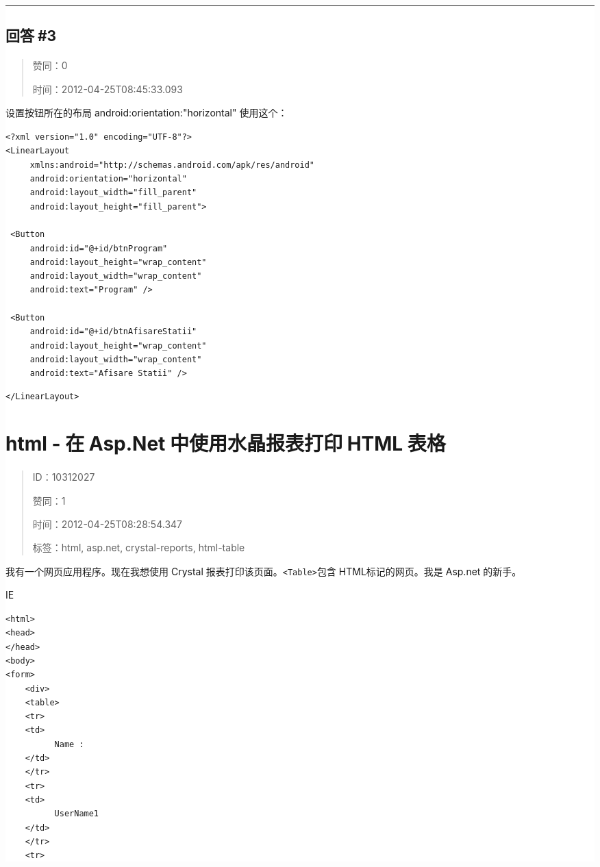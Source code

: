 * * *

## 回答 #3

> 赞同：0
> 
> 时间：2012-04-25T08:45:33.093

设置按钮所在的布局 android:orientation:"horizo​​ntal" 使用这个：

```
<?xml version="1.0" encoding="UTF-8"?>
<LinearLayout
     xmlns:android="http://schemas.android.com/apk/res/android"
     android:orientation="horizontal"
     android:layout_width="fill_parent" 
     android:layout_height="fill_parent">

 <Button
     android:id="@+id/btnProgram"
     android:layout_height="wrap_content"
     android:layout_width="wrap_content"
     android:text="Program" />

 <Button
     android:id="@+id/btnAfisareStatii"
     android:layout_height="wrap_content"
     android:layout_width="wrap_content"
     android:text="Afisare Statii" /> 
```

`</LinearLayout>`

# html - 在 Asp.Net 中使用水晶报表打印 HTML 表格

> ID：10312027
> 
> 赞同：1
> 
> 时间：2012-04-25T08:28:54.347
> 
> 标签：html, asp.net, crystal-reports, html-table

我有一个网页应用程序。现在我想使用 Crystal 报表打印该页面。`<Table>`包含 HTML标记的网页。我是 Asp.net 的新手。

IE

```
<html>
<head>
</head>
<body>
<form>
    <div>
    <table>
    <tr>
    <td>
          Name :
    </td>
    </tr>
    <tr>
    <td>
          UserName1
    </td>
    </tr>
    <tr>
```